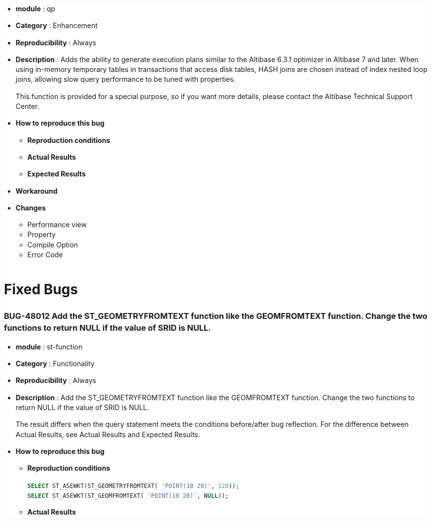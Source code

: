 -   **module** : qp

-   **Category** : Enhancement

-   **Reproducibility** : Always

-   **Description** : Adds the ability to generate execution plans similar to the Altibase 6.3.1 optimizer in Altibase 7 and later. When using in-memory temporary tables in transactions that access disk tables, HASH joins are chosen instead of index nested loop joins, allowing slow query performance to be tuned with properties. 

    This function is provided for a special purpose, so if you want more details, please contact the Altibase Technical Support Center.

-   **How to reproduce this bug**

    -   **Reproduction conditions**

    -   **Actual Results**

    -   **Expected Results**

-   **Workaround**

-   **Changes**

    -   Performance view
    -   Property
    -   Compile Option
    -   Error Code

# Fixed Bugs

### BUG-48012 Add the ST_GEOMETRYFROMTEXT function like the GEOMFROMTEXT function. Change the two functions to return NULL if the value of SRID is NULL.

-   **module** : st-function

-   **Category** : Functionality

-   **Reproducibility** : Always

-   **Description** : Add the ST_GEOMETRYFROMTEXT function like the GEOMFROMTEXT function. Change the two functions to return NULL if the value of SRID is NULL.
    
    The result differs when the query statement meets the conditions before/after bug reflection. For the difference between Actual Results, see Actual Results and Expected Results.
    
-   **How to reproduce this bug**

    -   **Reproduction conditions**

        ```sql
        SELECT ST_ASEWKT(ST_GEOMETRYFROMTEXT( 'POINT(10 20)', 120));
        SELECT ST_ASEWKT(ST_GEOMFROMTEXT( 'POINT(10 20)', NULL));
        ```

    -   **Actual Results**
